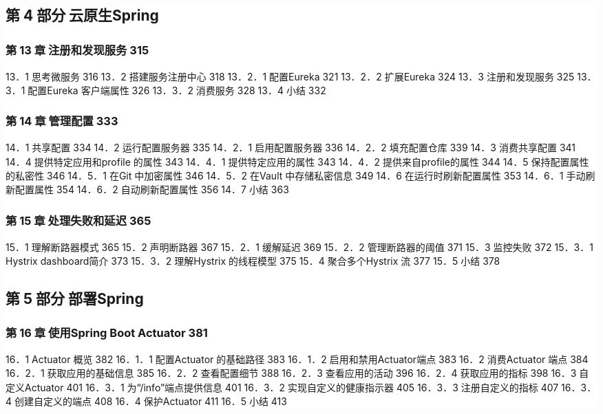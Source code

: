 ## 第 4 部分 云原生Spring

### 第 13 章 注册和发现服务 315

13．1 思考微服务 316
13．2 搭建服务注册中心 318
13．2．1 配置Eureka 321
13．2．2 扩展Eureka 324
13．3 注册和发现服务 325
13．3．1 配置Eureka 客户端属性 326
13．3．2 消费服务 328
13．4 小结 332

### 第 14 章 管理配置 333

14．1 共享配置 334
14．2 运行配置服务器 335
14．2．1 启用配置服务器 336
14．2．2 填充配置仓库 339
14．3 消费共享配置 341
14．4 提供特定应用和profile 的属性 343
14．4．1 提供特定应用的属性 343
14．4．2 提供来自profile的属性 344
14．5 保持配置属性的私密性 346
14．5．1 在Git 中加密属性 346
14．5．2 在Vault 中存储私密信息 349
14．6 在运行时刷新配置属性 353
14．6．1 手动刷新配置属性 354
14．6．2 自动刷新配置属性 356
14．7 小结 363

### 第 15 章 处理失败和延迟 365

15．1 理解断路器模式 365
15．2 声明断路器 367
15．2．1 缓解延迟 369
15．2．2 管理断路器的阈值 371
15．3 监控失败 372
15．3．1 Hystrix dashboard简介 373
15．3．2 理解Hystrix 的线程模型 375
15．4 聚合多个Hystrix 流 377
15．5 小结 378

## 第 5 部分 部署Spring

### 第 16 章 使用Spring Boot Actuator 381

16．1 Actuator 概览 382
16．1．1 配置Actuator 的基础路径 383
16．1．2 启用和禁用Actuator端点 383
16．2 消费Actuator 端点 384
16．2．1 获取应用的基础信息 385
16．2．2 查看配置细节 388
16．2．3 查看应用的活动 396
16．2．4 获取应用的指标 398
16．3 自定义Actuator 401
16．3．1 为“/info”端点提供信息 401
16．3．2 实现自定义的健康指示器 405
16．3．3 注册自定义的指标 407
16．3．4 创建自定义的端点 408
16．4 保护Actuator 411
16．5 小结 413
